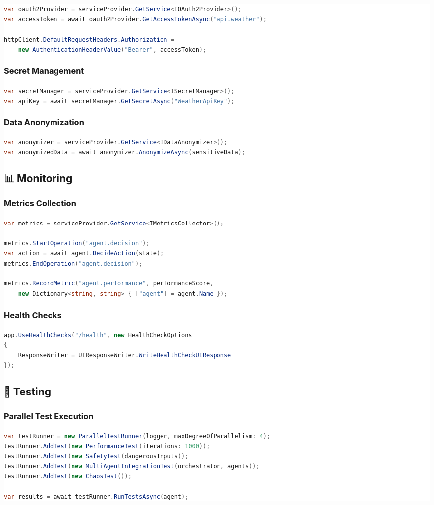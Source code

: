 ```csharp
var oauth2Provider = serviceProvider.GetService<IOAuth2Provider>();
var accessToken = await oauth2Provider.GetAccessTokenAsync("api.weather");

httpClient.DefaultRequestHeaders.Authorization = 
    new AuthenticationHeaderValue("Bearer", accessToken);
```

### Secret Management

```csharp
var secretManager = serviceProvider.GetService<ISecretManager>();
var apiKey = await secretManager.GetSecretAsync("WeatherApiKey");
```

### Data Anonymization

```csharp
var anonymizer = serviceProvider.GetService<IDataAnonymizer>();
var anonymizedData = await anonymizer.AnonymizeAsync(sensitiveData);
```

## 📊 Monitoring

### Metrics Collection

```csharp
var metrics = serviceProvider.GetService<IMetricsCollector>();

metrics.StartOperation("agent.decision");
var action = await agent.DecideAction(state);
metrics.EndOperation("agent.decision");

metrics.RecordMetric("agent.performance", performanceScore, 
    new Dictionary<string, string> { ["agent"] = agent.Name });
```

### Health Checks

```csharp
app.UseHealthChecks("/health", new HealthCheckOptions
{
    ResponseWriter = UIResponseWriter.WriteHealthCheckUIResponse
});
```

## 🧪 Testing

### Parallel Test Execution

```csharp
var testRunner = new ParallelTestRunner(logger, maxDegreeOfParallelism: 4);
testRunner.AddTest(new PerformanceTest(iterations: 1000));
testRunner.AddTest(new SafetyTest(dangerousInputs));
testRunner.AddTest(new MultiAgentIntegrationTest(orchestrator, agents));
testRunner.AddTest(new ChaosTest());

var results = await testRunner.RunTestsAsync(agent);
```
